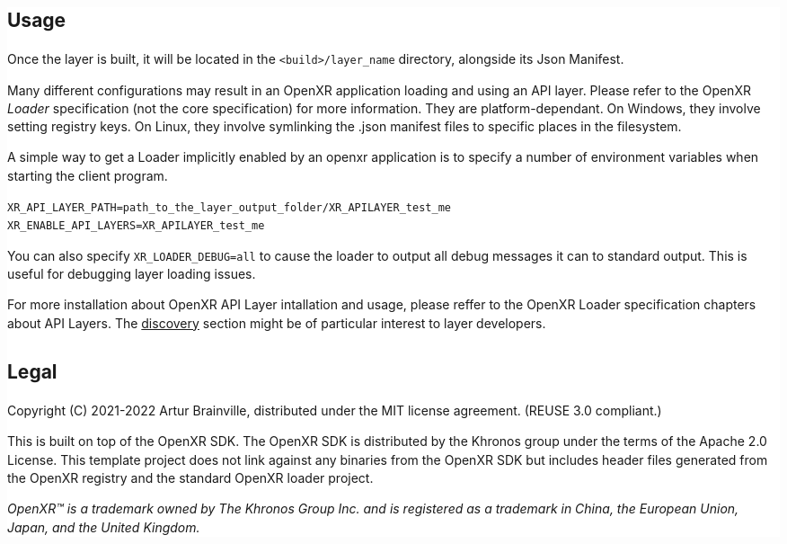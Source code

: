 ## Usage

Once the layer is built, it will be located in the `<build>/layer_name` directory, alongside its Json Manifest.

Many different configurations may result in an OpenXR application loading and using an API layer. Please refer to the OpenXR *Loader* specification (not the core specification) for more information.
They are platform-dependant. On Windows, they involve setting registry keys. On Linux, they involve symlinking the .json manifest files to specific places in the filesystem.

A simple way to get a Loader implicitly enabled by an openxr application is to specify a number of environment variables when starting the client program.

```
XR_API_LAYER_PATH=path_to_the_layer_output_folder/XR_APILAYER_test_me
XR_ENABLE_API_LAYERS=XR_APILAYER_test_me
```

You can also specify `XR_LOADER_DEBUG=all` to cause the loader to output all debug messages it can to standard output. This is useful for debugging layer loading issues.

For more installation about OpenXR API Layer intallation and usage, please reffer to the OpenXR Loader specification chapters about API Layers. The [discovery](https://github.com/KhronosGroup/OpenXR-SDK-Source/blob/main/specification/loader/api_layer.adoc#api-layer-discovery) section might be of particular interest to layer developers.

## Legal

Copyright (C) 2021-2022 Artur Brainville, distributed under the MIT license agreement. (REUSE 3.0 compliant.) 

This is built on top of the OpenXR SDK. The OpenXR SDK is distributed by the Khronos group under the terms of the Apache 2.0 License. 
This template project does not link against any binaries from the OpenXR SDK but includes header files generated from the OpenXR registry and the standard OpenXR loader project.

*OpenXR™ is a trademark owned by The Khronos Group Inc. and is registered as a trademark in China, the European Union, Japan, and the United Kingdom.*
